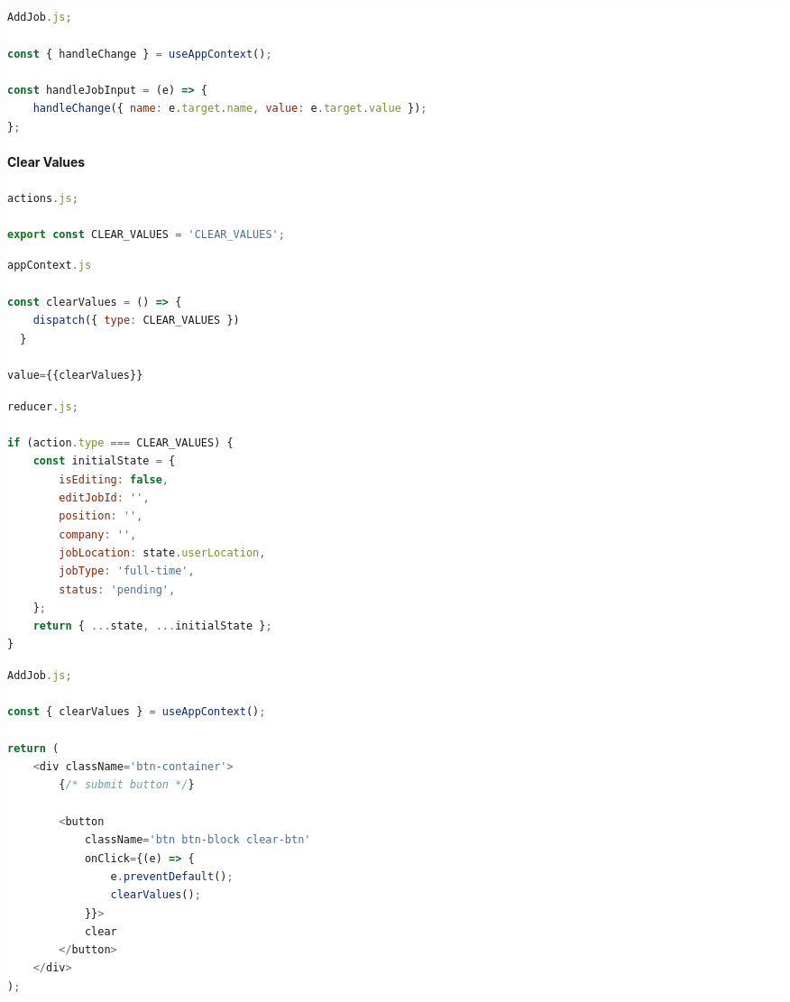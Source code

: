 ```js
AddJob.js;

const { handleChange } = useAppContext();

const handleJobInput = (e) => {
	handleChange({ name: e.target.name, value: e.target.value });
};
```

#### Clear Values

```js
actions.js;

export const CLEAR_VALUES = 'CLEAR_VALUES';
```

```js
appContext.js

const clearValues = () => {
    dispatch({ type: CLEAR_VALUES })
  }

value={{clearValues}}
```

```js
reducer.js;

if (action.type === CLEAR_VALUES) {
	const initialState = {
		isEditing: false,
		editJobId: '',
		position: '',
		company: '',
		jobLocation: state.userLocation,
		jobType: 'full-time',
		status: 'pending',
	};
	return { ...state, ...initialState };
}
```

```js
AddJob.js;

const { clearValues } = useAppContext();

return (
	<div className='btn-container'>
		{/* submit button */}

		<button
			className='btn btn-block clear-btn'
			onClick={(e) => {
				e.preventDefault();
				clearValues();
			}}>
			clear
		</button>
	</div>
);
```
